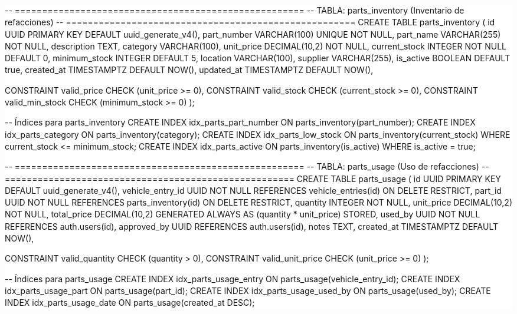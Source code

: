 -- =====================================================
-- TABLA: parts_inventory (Inventario de refacciones)
-- =====================================================
CREATE TABLE parts_inventory (
  id UUID PRIMARY KEY DEFAULT uuid_generate_v4(),
  part_number VARCHAR(100) UNIQUE NOT NULL,
  part_name VARCHAR(255) NOT NULL,
  description TEXT,
  category VARCHAR(100),
  unit_price DECIMAL(10,2) NOT NULL,
  current_stock INTEGER NOT NULL DEFAULT 0,
  minimum_stock INTEGER DEFAULT 5,
  location VARCHAR(100),
  supplier VARCHAR(255),
  is_active BOOLEAN DEFAULT true,
  created_at TIMESTAMPTZ DEFAULT NOW(),
  updated_at TIMESTAMPTZ DEFAULT NOW(),
  
  CONSTRAINT valid_price CHECK (unit_price >= 0),
  CONSTRAINT valid_stock CHECK (current_stock >= 0),
  CONSTRAINT valid_min_stock CHECK (minimum_stock >= 0)
);

-- Índices para parts_inventory
CREATE INDEX idx_parts_part_number ON parts_inventory(part_number);
CREATE INDEX idx_parts_category ON parts_inventory(category);
CREATE INDEX idx_parts_low_stock ON parts_inventory(current_stock) 
  WHERE current_stock <= minimum_stock;
CREATE INDEX idx_parts_active ON parts_inventory(is_active) WHERE is_active = true;

-- =====================================================
-- TABLA: parts_usage (Uso de refacciones)
-- =====================================================
CREATE TABLE parts_usage (
  id UUID PRIMARY KEY DEFAULT uuid_generate_v4(),
  vehicle_entry_id UUID NOT NULL REFERENCES vehicle_entries(id) ON DELETE RESTRICT,
  part_id UUID NOT NULL REFERENCES parts_inventory(id) ON DELETE RESTRICT,
  quantity INTEGER NOT NULL,
  unit_price DECIMAL(10,2) NOT NULL,
  total_price DECIMAL(10,2) GENERATED ALWAYS AS (quantity * unit_price) STORED,
  used_by UUID NOT NULL REFERENCES auth.users(id),
  approved_by UUID REFERENCES auth.users(id),
  notes TEXT,
  created_at TIMESTAMPTZ DEFAULT NOW(),
  
  CONSTRAINT valid_quantity CHECK (quantity > 0),
  CONSTRAINT valid_unit_price CHECK (unit_price >= 0)
);

-- Índices para parts_usage
CREATE INDEX idx_parts_usage_entry ON parts_usage(vehicle_entry_id);
CREATE INDEX idx_parts_usage_part ON parts_usage(part_id);
CREATE INDEX idx_parts_usage_used_by ON parts_usage(used_by);
CREATE INDEX idx_parts_usage_date ON parts_usage(created_at DESC);
